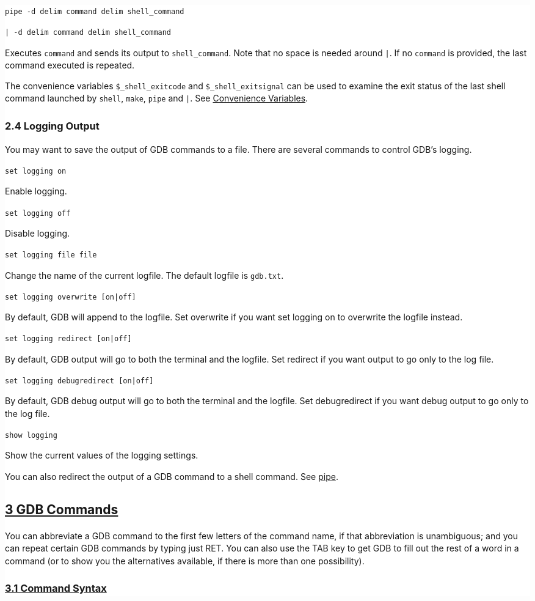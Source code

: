`pipe -d delim command delim shell_command`

`| -d delim command delim shell_command`

Executes `command` and sends its output to `shell_command`. Note that no space is needed around `|`. If no `command` is provided, the last command executed is repeated.

The convenience variables `$_shell_exitcode` and `$_shell_exitsignal` can be used to examine the exit status of the last shell command launched by `shell`, `make`, `pipe` and `|`. See [Convenience Variables](https://sourceware.org/gdb/onlinedocs/gdb/Convenience-Vars.html#Convenience-Vars).

### 2.4 Logging Output

You may want to save the output of GDB commands to a file. There are several commands to control GDB’s logging.

`set logging on`

Enable logging.

`set logging off`

Disable logging.

`set logging file file`

Change the name of the current logfile. The default logfile is `gdb.txt`.

`set logging overwrite [on|off]`

By default, GDB will append to the logfile. Set overwrite if you want set logging on to overwrite the logfile instead.

`set logging redirect [on|off]`

By default, GDB output will go to both the terminal and the logfile. Set redirect if you want output to go only to the log file.

`set logging debugredirect [on|off]`

By default, GDB debug output will go to both the terminal and the logfile. Set debugredirect if you want debug output to go only to the log file.

`show logging`

Show the current values of the logging settings.

You can also redirect the output of a GDB command to a shell command. See [pipe](https://sourceware.org/gdb/onlinedocs/gdb/Shell-Commands.html#pipe).

## [3 GDB Commands](https://sourceware.org/gdb/onlinedocs/gdb/Commands.html#Commands)

You can abbreviate a GDB command to the first few letters of the command name, if that abbreviation is unambiguous; and you can repeat certain GDB commands by typing just RET. You can also use the TAB key to get GDB to fill out the rest of a word in a command (or to show you the alternatives available, if there is more than one possibility).

### [3.1 Command Syntax](https://sourceware.org/gdb/onlinedocs/gdb/Command-Syntax.html#Command-Syntax)
